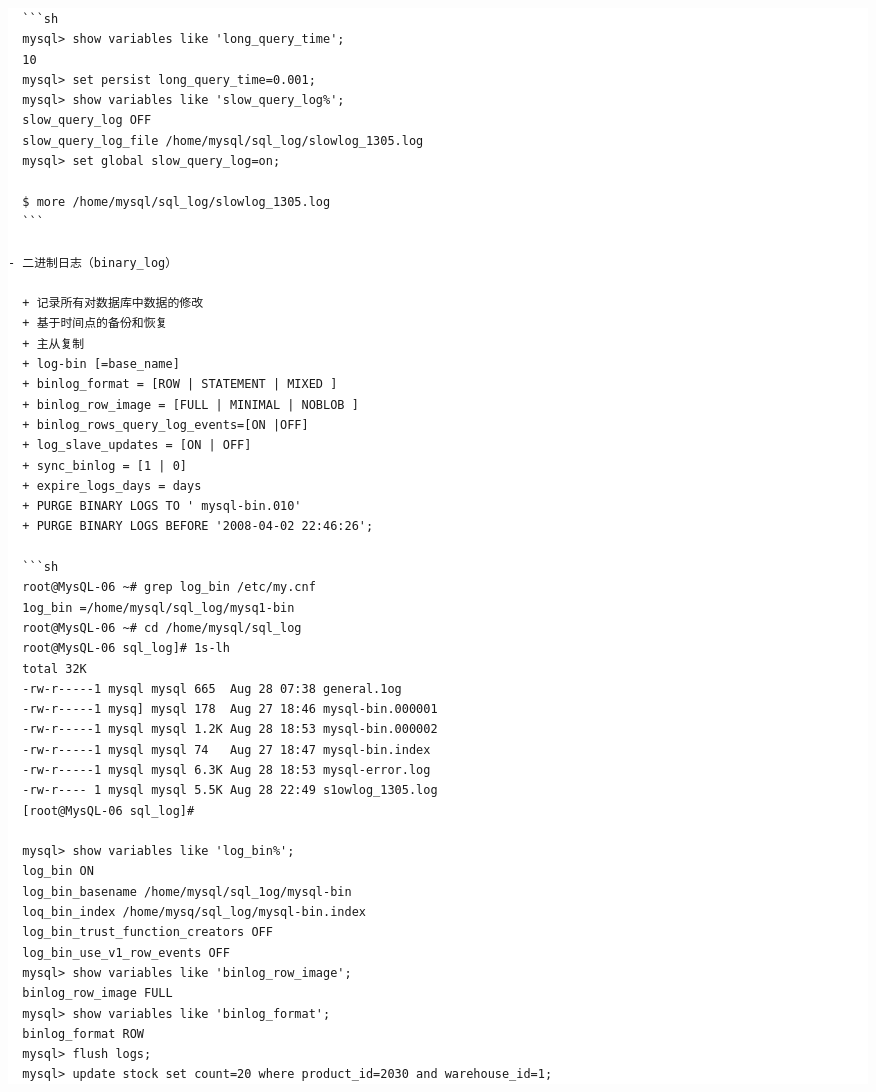       ```sh
      mysql> show variables like 'long_query_time';
      10
      mysql> set persist long_query_time=0.001;
      mysql> show variables like 'slow_query_log%';
      slow_query_log OFF
      slow_query_log_file /home/mysql/sql_log/slowlog_1305.log
      mysql> set global slow_query_log=on;
      
      $ more /home/mysql/sql_log/slowlog_1305.log
      ```

    - 二进制日志（binary_log）

      + 记录所有对数据库中数据的修改
      + 基于时间点的备份和恢复
      + 主从复制
      + log-bin [=base_name]
      + binlog_format = [ROW | STATEMENT | MIXED ]
      + binlog_row_image = [FULL | MINIMAL | NOBLOB ]
      + binlog_rows_query_log_events=[ON |OFF]
      + log_slave_updates = [ON | OFF]
      + sync_binlog = [1 | 0]
      + expire_logs_days = days
      + PURGE BINARY LOGS TO ' mysql-bin.010'
      + PURGE BINARY LOGS BEFORE '2008-04-02 22:46:26';

      ```sh
      root@MysQL-06 ~# grep log_bin /etc/my.cnf
      1og_bin =/home/mysql/sql_log/mysq1-bin
      root@MysQL-06 ~# cd /home/mysql/sql_log
      root@MysQL-06 sql_log]# 1s-lh 
      total 32K
      -rw-r-----1 mysql mysql 665  Aug 28 07:38 general.1og
      -rw-r-----1 mysq] mysql 178  Aug 27 18:46 mysql-bin.000001
      -rw-r-----1 mysql mysql 1.2K Aug 28 18:53 mysql-bin.000002
      -rw-r-----1 mysql mysql 74   Aug 27 18:47 mysql-bin.index
      -rw-r-----1 mysql mysql 6.3K Aug 28 18:53 mysql-error.log
      -rw-r---- 1 mysql mysql 5.5K Aug 28 22:49 s1owlog_1305.log
      [root@MysQL-06 sql_log]#
      
      mysql> show variables like 'log_bin%';
      log_bin ON
      log_bin_basename /home/mysql/sql_1og/mysql-bin
      loq_bin_index /home/mysq/sql_log/mysql-bin.index
      log_bin_trust_function_creators OFF
      log_bin_use_v1_row_events OFF
      mysql> show variables like 'binlog_row_image';
      binlog_row_image FULL
      mysql> show variables like 'binlog_format';
      binlog_format ROW
      mysql> flush logs;
      mysql> update stock set count=20 where product_id=2030 and warehouse_id=1;
      